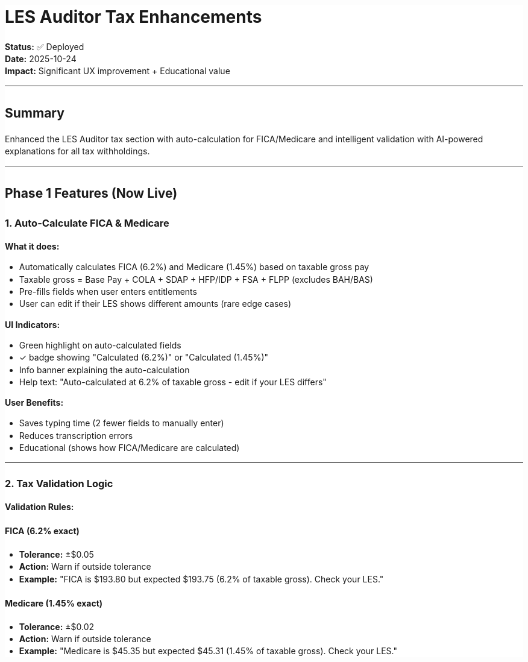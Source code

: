 # LES Auditor Tax Enhancements

**Status:** ✅ Deployed  
**Date:** 2025-10-24  
**Impact:** Significant UX improvement + Educational value

---

## Summary

Enhanced the LES Auditor tax section with auto-calculation for FICA/Medicare and intelligent validation with AI-powered explanations for all tax withholdings.

---

## Phase 1 Features (Now Live)

### 1. Auto-Calculate FICA & Medicare

**What it does:**
- Automatically calculates FICA (6.2%) and Medicare (1.45%) based on taxable gross pay
- Taxable gross = Base Pay + COLA + SDAP + HFP/IDP + FSA + FLPP (excludes BAH/BAS)
- Pre-fills fields when user enters entitlements
- User can edit if their LES shows different amounts (rare edge cases)

**UI Indicators:**
- Green highlight on auto-calculated fields
- ✓ badge showing "Calculated (6.2%)" or "Calculated (1.45%)"
- Info banner explaining the auto-calculation
- Help text: "Auto-calculated at 6.2% of taxable gross - edit if your LES differs"

**User Benefits:**
- Saves typing time (2 fewer fields to manually enter)
- Reduces transcription errors
- Educational (shows how FICA/Medicare are calculated)

---

### 2. Tax Validation Logic

**Validation Rules:**

#### FICA (6.2% exact)
- **Tolerance:** ±$0.05
- **Action:** Warn if outside tolerance
- **Example:** "FICA is $193.80 but expected $193.75 (6.2% of taxable gross). Check your LES."

#### Medicare (1.45% exact)
- **Tolerance:** ±$0.02
- **Action:** Warn if outside tolerance
- **Example:** "Medicare is $45.35 but expected $45.31 (1.45% of taxable gross). Check your LES."
